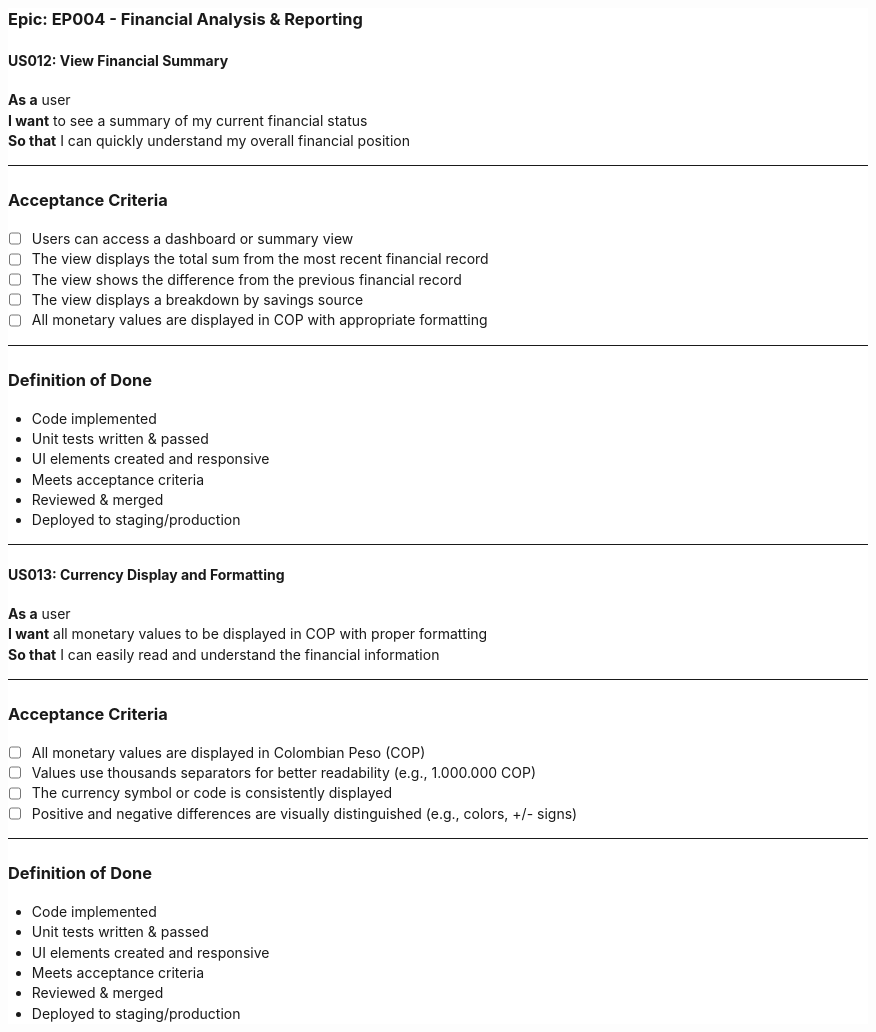 
### Epic: EP004 - Financial Analysis & Reporting

#### US012: View Financial Summary

**As a** user  
**I want** to see a summary of my current financial status  
**So that** I can quickly understand my overall financial position

---

### Acceptance Criteria

- [ ] Users can access a dashboard or summary view
- [ ] The view displays the total sum from the most recent financial record
- [ ] The view shows the difference from the previous financial record
- [ ] The view displays a breakdown by savings source
- [ ] All monetary values are displayed in COP with appropriate formatting

---

### Definition of Done

- Code implemented
- Unit tests written & passed
- UI elements created and responsive
- Meets acceptance criteria
- Reviewed & merged
- Deployed to staging/production

---

#### US013: Currency Display and Formatting

**As a** user  
**I want** all monetary values to be displayed in COP with proper formatting  
**So that** I can easily read and understand the financial information

---

### Acceptance Criteria

- [ ] All monetary values are displayed in Colombian Peso (COP)
- [ ] Values use thousands separators for better readability (e.g., 1.000.000 COP)
- [ ] The currency symbol or code is consistently displayed
- [ ] Positive and negative differences are visually distinguished (e.g., colors, +/- signs)

---

### Definition of Done

- Code implemented
- Unit tests written & passed
- UI elements created and responsive
- Meets acceptance criteria
- Reviewed & merged
- Deployed to staging/production
